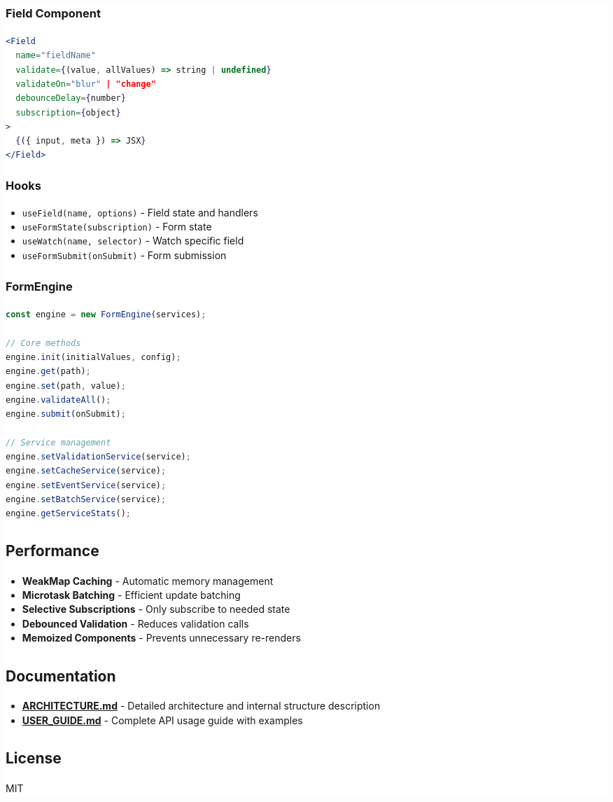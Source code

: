 ### Field Component

```jsx
<Field
  name="fieldName"
  validate={(value, allValues) => string | undefined}
  validateOn="blur" | "change"
  debounceDelay={number}
  subscription={object}
>
  {({ input, meta }) => JSX}
</Field>
```

### Hooks

- `useField(name, options)` - Field state and handlers
- `useFormState(subscription)` - Form state
- `useWatch(name, selector)` - Watch specific field
- `useFormSubmit(onSubmit)` - Form submission

### FormEngine

```jsx
const engine = new FormEngine(services);

// Core methods
engine.init(initialValues, config);
engine.get(path);
engine.set(path, value);
engine.validateAll();
engine.submit(onSubmit);

// Service management
engine.setValidationService(service);
engine.setCacheService(service);
engine.setEventService(service);
engine.setBatchService(service);
engine.getServiceStats();
```

## Performance

- **WeakMap Caching** - Automatic memory management
- **Microtask Batching** - Efficient update batching
- **Selective Subscriptions** - Only subscribe to needed state
- **Debounced Validation** - Reduces validation calls
- **Memoized Components** - Prevents unnecessary re-renders

## Documentation

- **[ARCHITECTURE.md](./ARCHITECTURE.md)** - Detailed architecture and internal structure description
- **[USER_GUIDE.md](./USER_GUIDE.md)** - Complete API usage guide with examples

## License

MIT